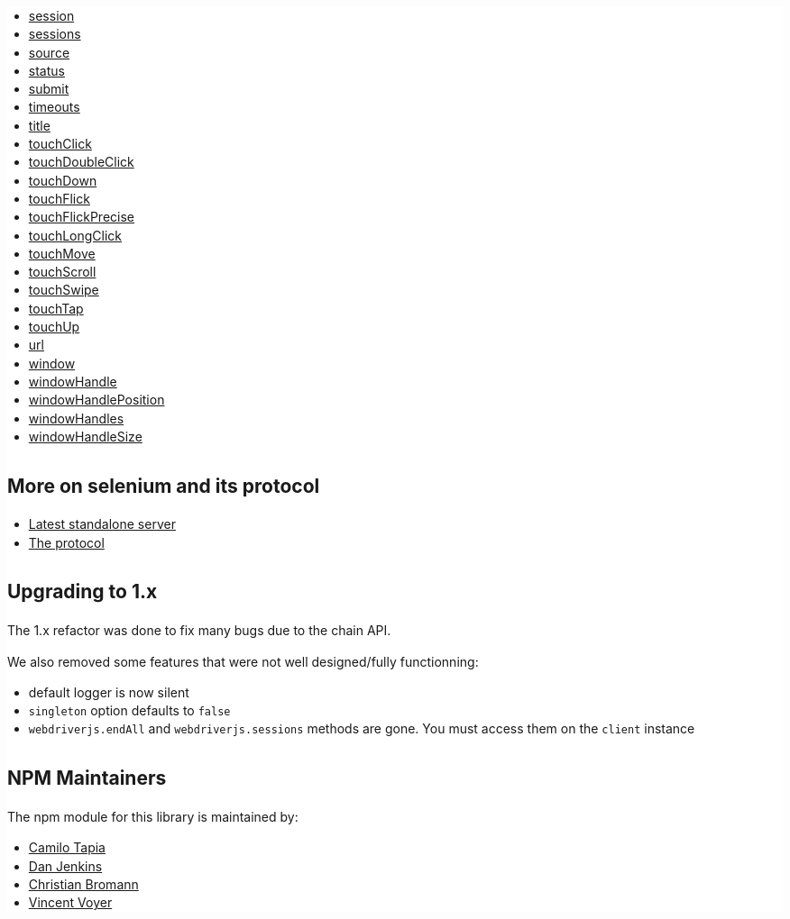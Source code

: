 - [session](http://code.google.com/p/selenium/wiki/JsonWireProtocol#/session/:sessionId)
- [sessions](http://code.google.com/p/selenium/wiki/JsonWireProtocol#/sessions)
- [source](http://code.google.com/p/selenium/wiki/JsonWireProtocol#/session/:sessionId/source)
- [status](http://code.google.com/p/selenium/wiki/JsonWireProtocol#/status)
- [submit](http://code.google.com/p/selenium/wiki/JsonWireProtocol#/session/:sessionId/element/:id/submit)
- [timeouts](http://code.google.com/p/selenium/wiki/JsonWireProtocol#/session/:sessionId/timeouts)
- [title](http://code.google.com/p/selenium/wiki/JsonWireProtocol#/session/:sessionId/title)
- [touchClick](http://code.google.com/p/selenium/wiki/JsonWireProtocol#/session/:sessionId/touch/click)
- [touchDoubleClick](http://code.google.com/p/selenium/wiki/JsonWireProtocol#/session/:sessionId/touch/doubleclick)
- [touchDown](http://code.google.com/p/selenium/wiki/JsonWireProtocol#/session/:sessionId/touch/down)
- [touchFlick](http://code.google.com/p/selenium/wiki/JsonWireProtocol#/session/:sessionId/touch/flick)
- [touchFlickPrecise](https://github.com/appium/appium/blob/master/docs/gestures.md)
- [touchLongClick](http://code.google.com/p/selenium/wiki/JsonWireProtocol#/session/:sessionId/touch/longclick)
- [touchMove](http://code.google.com/p/selenium/wiki/JsonWireProtocol#/session/:sessionId/touch/move)
- [touchScroll](http://code.google.com/p/selenium/wiki/JsonWireProtocol#/session/:sessionId/touch/scroll)
- [touchSwipe](https://github.com/appium/appium/blob/master/docs/gestures.md)
- [touchTap](https://github.com/appium/appium/blob/master/docs/gestures.md)
- [touchUp](http://code.google.com/p/selenium/wiki/JsonWireProtocol#/session/:sessionId/touch/up)
- [url](http://code.google.com/p/selenium/wiki/JsonWireProtocol#/session/:sessionId/url)
- [window](http://code.google.com/p/selenium/wiki/JsonWireProtocol#/session/:sessionId/window)
- [windowHandle](http://code.google.com/p/selenium/wiki/JsonWireProtocol#/session/:sessionId/window_handle)
- [windowHandlePosition](https://code.google.com/p/selenium/wiki/JsonWireProtocol#/session/:sessionId/window/:windowHandle/position)
- [windowHandles](http://code.google.com/p/selenium/wiki/JsonWireProtocol#/session/:sessionId/window_handles)
- [windowHandleSize](https://code.google.com/p/selenium/wiki/JsonWireProtocol#/session/:sessionId/window/:windowHandle/size)

## More on selenium and its protocol
- [Latest standalone server](http://code.google.com/p/selenium/downloads/list)
- [The protocol](http://code.google.com/p/selenium/wiki/JsonWireProtocol)

## Upgrading to 1.x

The 1.x refactor was done to fix many bugs due to the chain API.

We also removed some features that were not well designed/fully functionning:

* default logger is now silent
* `singleton` option defaults to `false`
* `webdriverjs.endAll` and `webdriverjs.sessions` methods are gone. You must access them on the
`client` instance

## NPM Maintainers

The npm module for this library is maintained by:

* [Camilo Tapia](http://github.com/Camme)
* [Dan Jenkins](http://github.com/danjenkins)
* [Christian Bromann](https://github.com/christian-bromann)
* [Vincent Voyer](https://github.com/vvo)
